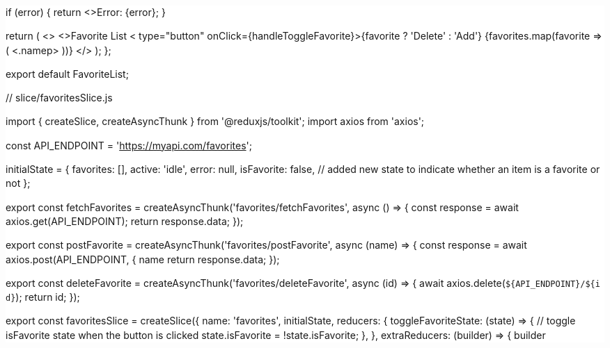 if (error) {
return <>Error: {error}</div>;
}

return (
<>
<>Favorite List</h2>
< type="button" onClick={handleToggleFavorite}>{favorite ? 'Delete' : 'Add'}</button>
{favorites.map(favorite => (
<.namep>
))}
</>
);
};

export default FavoriteList;



// slice/favoritesSlice.js

import { createSlice, createAsyncThunk } from '@reduxjs/toolkit';
import axios from 'axios';

const API_ENDPOINT = 'https://myapi.com/favorites';

initialState = {
favorites: [],
active: 'idle',
error: null,
isFavorite: false, // added new state to indicate whether an item is a favorite or not
};

export const fetchFavorites = createAsyncThunk('favorites/fetchFavorites', async () => {
const response = await axios.get(API_ENDPOINT);
return response.data;
});

export const postFavorite = createAsyncThunk('favorites/postFavorite', async (name) => {
const response = await axios.post(API_ENDPOINT, { name return response.data;
});

export const deleteFavorite = createAsyncThunk('favorites/deleteFavorite', async (id) => {
await axios.delete(`${API_ENDPOINT}/${id}`);
return id;
});

export const favoritesSlice = createSlice({
name: 'favorites',
initialState,
reducers: {
toggleFavoriteState: (state) => {
// toggle isFavorite state when the button is clicked
state.isFavorite = !state.isFavorite;
},
},
extraReducers: (builder) => {
builder
